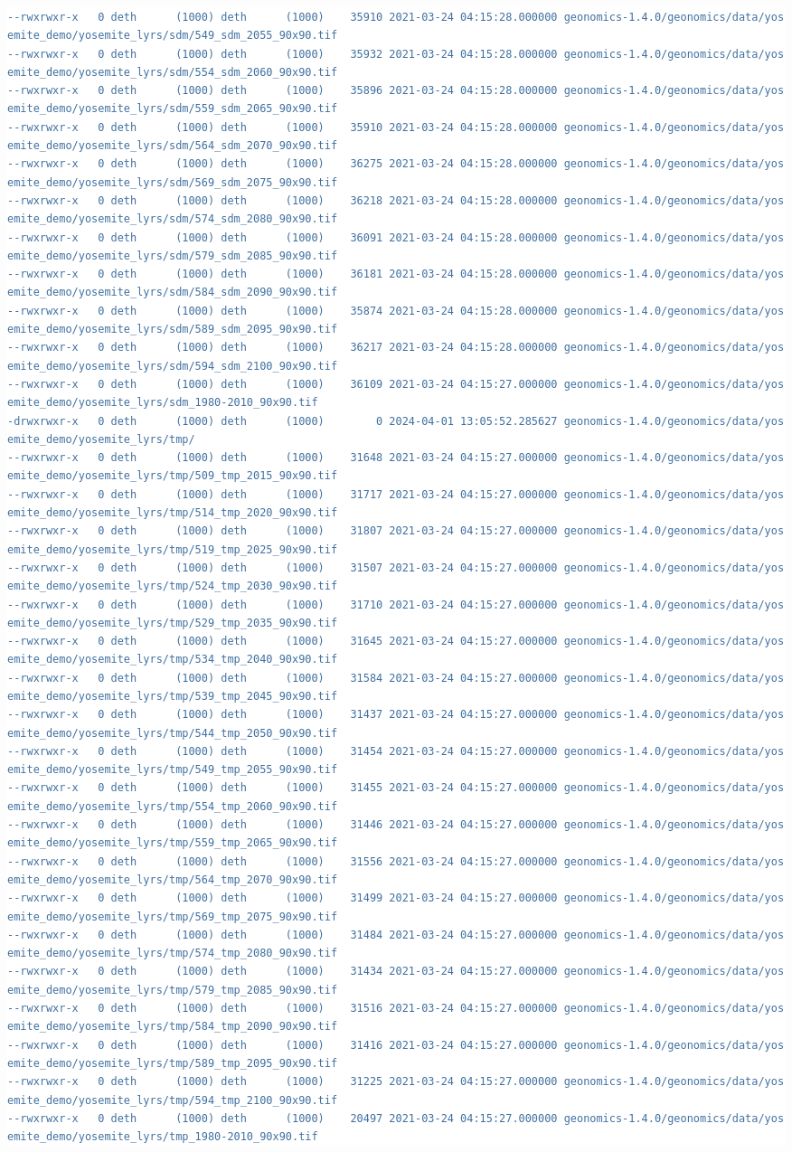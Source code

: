 ```diff
--rwxrwxr-x   0 deth      (1000) deth      (1000)    35910 2021-03-24 04:15:28.000000 geonomics-1.4.0/geonomics/data/yosemite_demo/yosemite_lyrs/sdm/549_sdm_2055_90x90.tif
--rwxrwxr-x   0 deth      (1000) deth      (1000)    35932 2021-03-24 04:15:28.000000 geonomics-1.4.0/geonomics/data/yosemite_demo/yosemite_lyrs/sdm/554_sdm_2060_90x90.tif
--rwxrwxr-x   0 deth      (1000) deth      (1000)    35896 2021-03-24 04:15:28.000000 geonomics-1.4.0/geonomics/data/yosemite_demo/yosemite_lyrs/sdm/559_sdm_2065_90x90.tif
--rwxrwxr-x   0 deth      (1000) deth      (1000)    35910 2021-03-24 04:15:28.000000 geonomics-1.4.0/geonomics/data/yosemite_demo/yosemite_lyrs/sdm/564_sdm_2070_90x90.tif
--rwxrwxr-x   0 deth      (1000) deth      (1000)    36275 2021-03-24 04:15:28.000000 geonomics-1.4.0/geonomics/data/yosemite_demo/yosemite_lyrs/sdm/569_sdm_2075_90x90.tif
--rwxrwxr-x   0 deth      (1000) deth      (1000)    36218 2021-03-24 04:15:28.000000 geonomics-1.4.0/geonomics/data/yosemite_demo/yosemite_lyrs/sdm/574_sdm_2080_90x90.tif
--rwxrwxr-x   0 deth      (1000) deth      (1000)    36091 2021-03-24 04:15:28.000000 geonomics-1.4.0/geonomics/data/yosemite_demo/yosemite_lyrs/sdm/579_sdm_2085_90x90.tif
--rwxrwxr-x   0 deth      (1000) deth      (1000)    36181 2021-03-24 04:15:28.000000 geonomics-1.4.0/geonomics/data/yosemite_demo/yosemite_lyrs/sdm/584_sdm_2090_90x90.tif
--rwxrwxr-x   0 deth      (1000) deth      (1000)    35874 2021-03-24 04:15:28.000000 geonomics-1.4.0/geonomics/data/yosemite_demo/yosemite_lyrs/sdm/589_sdm_2095_90x90.tif
--rwxrwxr-x   0 deth      (1000) deth      (1000)    36217 2021-03-24 04:15:28.000000 geonomics-1.4.0/geonomics/data/yosemite_demo/yosemite_lyrs/sdm/594_sdm_2100_90x90.tif
--rwxrwxr-x   0 deth      (1000) deth      (1000)    36109 2021-03-24 04:15:27.000000 geonomics-1.4.0/geonomics/data/yosemite_demo/yosemite_lyrs/sdm_1980-2010_90x90.tif
-drwxrwxr-x   0 deth      (1000) deth      (1000)        0 2024-04-01 13:05:52.285627 geonomics-1.4.0/geonomics/data/yosemite_demo/yosemite_lyrs/tmp/
--rwxrwxr-x   0 deth      (1000) deth      (1000)    31648 2021-03-24 04:15:27.000000 geonomics-1.4.0/geonomics/data/yosemite_demo/yosemite_lyrs/tmp/509_tmp_2015_90x90.tif
--rwxrwxr-x   0 deth      (1000) deth      (1000)    31717 2021-03-24 04:15:27.000000 geonomics-1.4.0/geonomics/data/yosemite_demo/yosemite_lyrs/tmp/514_tmp_2020_90x90.tif
--rwxrwxr-x   0 deth      (1000) deth      (1000)    31807 2021-03-24 04:15:27.000000 geonomics-1.4.0/geonomics/data/yosemite_demo/yosemite_lyrs/tmp/519_tmp_2025_90x90.tif
--rwxrwxr-x   0 deth      (1000) deth      (1000)    31507 2021-03-24 04:15:27.000000 geonomics-1.4.0/geonomics/data/yosemite_demo/yosemite_lyrs/tmp/524_tmp_2030_90x90.tif
--rwxrwxr-x   0 deth      (1000) deth      (1000)    31710 2021-03-24 04:15:27.000000 geonomics-1.4.0/geonomics/data/yosemite_demo/yosemite_lyrs/tmp/529_tmp_2035_90x90.tif
--rwxrwxr-x   0 deth      (1000) deth      (1000)    31645 2021-03-24 04:15:27.000000 geonomics-1.4.0/geonomics/data/yosemite_demo/yosemite_lyrs/tmp/534_tmp_2040_90x90.tif
--rwxrwxr-x   0 deth      (1000) deth      (1000)    31584 2021-03-24 04:15:27.000000 geonomics-1.4.0/geonomics/data/yosemite_demo/yosemite_lyrs/tmp/539_tmp_2045_90x90.tif
--rwxrwxr-x   0 deth      (1000) deth      (1000)    31437 2021-03-24 04:15:27.000000 geonomics-1.4.0/geonomics/data/yosemite_demo/yosemite_lyrs/tmp/544_tmp_2050_90x90.tif
--rwxrwxr-x   0 deth      (1000) deth      (1000)    31454 2021-03-24 04:15:27.000000 geonomics-1.4.0/geonomics/data/yosemite_demo/yosemite_lyrs/tmp/549_tmp_2055_90x90.tif
--rwxrwxr-x   0 deth      (1000) deth      (1000)    31455 2021-03-24 04:15:27.000000 geonomics-1.4.0/geonomics/data/yosemite_demo/yosemite_lyrs/tmp/554_tmp_2060_90x90.tif
--rwxrwxr-x   0 deth      (1000) deth      (1000)    31446 2021-03-24 04:15:27.000000 geonomics-1.4.0/geonomics/data/yosemite_demo/yosemite_lyrs/tmp/559_tmp_2065_90x90.tif
--rwxrwxr-x   0 deth      (1000) deth      (1000)    31556 2021-03-24 04:15:27.000000 geonomics-1.4.0/geonomics/data/yosemite_demo/yosemite_lyrs/tmp/564_tmp_2070_90x90.tif
--rwxrwxr-x   0 deth      (1000) deth      (1000)    31499 2021-03-24 04:15:27.000000 geonomics-1.4.0/geonomics/data/yosemite_demo/yosemite_lyrs/tmp/569_tmp_2075_90x90.tif
--rwxrwxr-x   0 deth      (1000) deth      (1000)    31484 2021-03-24 04:15:27.000000 geonomics-1.4.0/geonomics/data/yosemite_demo/yosemite_lyrs/tmp/574_tmp_2080_90x90.tif
--rwxrwxr-x   0 deth      (1000) deth      (1000)    31434 2021-03-24 04:15:27.000000 geonomics-1.4.0/geonomics/data/yosemite_demo/yosemite_lyrs/tmp/579_tmp_2085_90x90.tif
--rwxrwxr-x   0 deth      (1000) deth      (1000)    31516 2021-03-24 04:15:27.000000 geonomics-1.4.0/geonomics/data/yosemite_demo/yosemite_lyrs/tmp/584_tmp_2090_90x90.tif
--rwxrwxr-x   0 deth      (1000) deth      (1000)    31416 2021-03-24 04:15:27.000000 geonomics-1.4.0/geonomics/data/yosemite_demo/yosemite_lyrs/tmp/589_tmp_2095_90x90.tif
--rwxrwxr-x   0 deth      (1000) deth      (1000)    31225 2021-03-24 04:15:27.000000 geonomics-1.4.0/geonomics/data/yosemite_demo/yosemite_lyrs/tmp/594_tmp_2100_90x90.tif
--rwxrwxr-x   0 deth      (1000) deth      (1000)    20497 2021-03-24 04:15:27.000000 geonomics-1.4.0/geonomics/data/yosemite_demo/yosemite_lyrs/tmp_1980-2010_90x90.tif
```